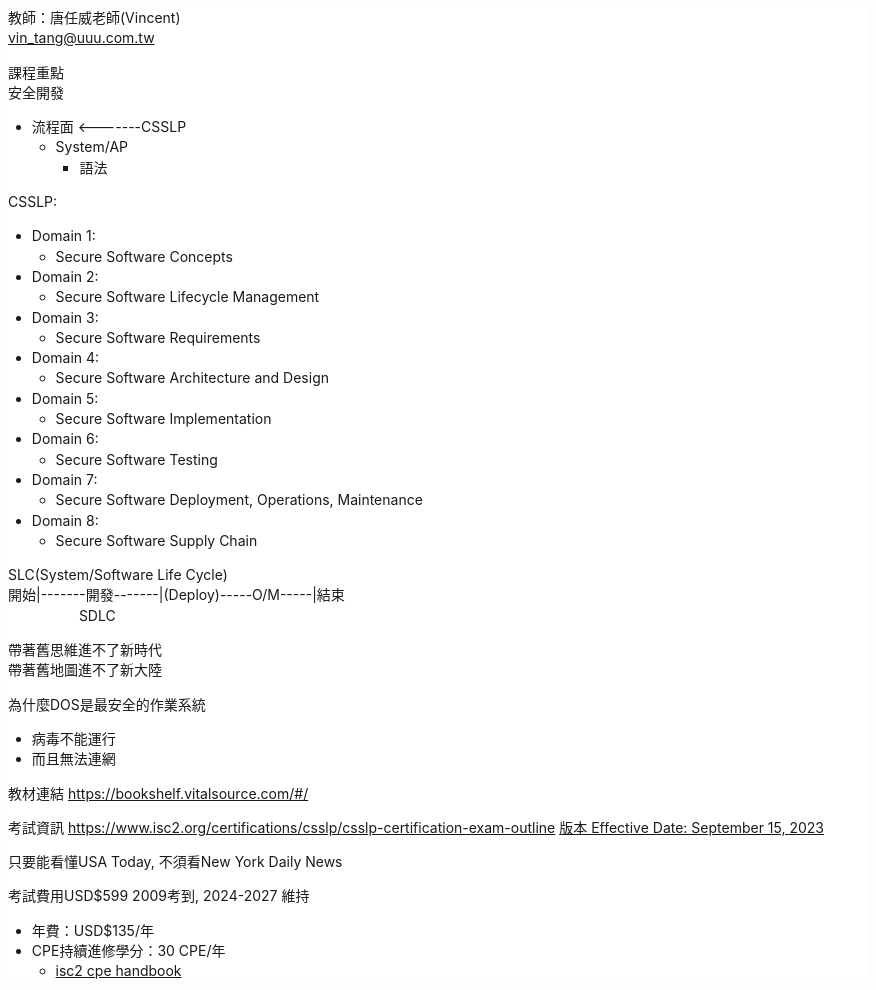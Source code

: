 教師：唐任威老師(Vincent)  
vin_tang@uuu.com.tw

課程重點  
安全開發  
- 流程面 <-------CSSLP
  - System/AP
    - 語法

CSSLP:
- Domain 1:
  - Secure Software Concepts
- Domain 2:
  - Secure Software Lifecycle Management
- Domain 3:
  - Secure Software Requirements
- Domain 4:
  - Secure Software Architecture and Design
- Domain 5:
  - Secure Software Implementation
- Domain 6:
  - Secure Software Testing
- Domain 7:
  - Secure Software Deployment, Operations, Maintenance
- Domain 8:
  - Secure Software Supply Chain

SLC(System/Software Life Cycle)  
開始|-------開發-------|(Deploy)-----O/M-----|結束  
&nbsp;&nbsp;&nbsp;&nbsp;&nbsp;&nbsp;&nbsp;&nbsp;&nbsp;&nbsp;&nbsp;&nbsp;&nbsp;&nbsp;&nbsp;&nbsp;&nbsp;&nbsp;SDLC

帶著舊思維進不了新時代  
帶著舊地圖進不了新大陸  

為什麼DOS是最安全的作業系統
- 病毒不能運行  
- 而且無法連網  

教材連結
https://bookshelf.vitalsource.com/#/

考試資訊
https://www.isc2.org/certifications/csslp/csslp-certification-exam-outline
[版本 Effective Date: September 15, 2023](2024-12-09-09-59-57.png)

只要能看懂USA Today, 不須看New York Daily News

考試費用USD$599
2009考到, 2024-2027
維持
- 年費：USD$135/年
- CPE持續進修學分：30 CPE/年
  - [isc2 cpe handbook](https://media.isc2.org/-/media/Project/ISC2/Main/Media/documents/sponsorship/CPE-Handbook.pdf?rev=7eab2eea25064e779905d9f6c2466fc3&hash=9693050DD08CD680152FD3148785093C)
